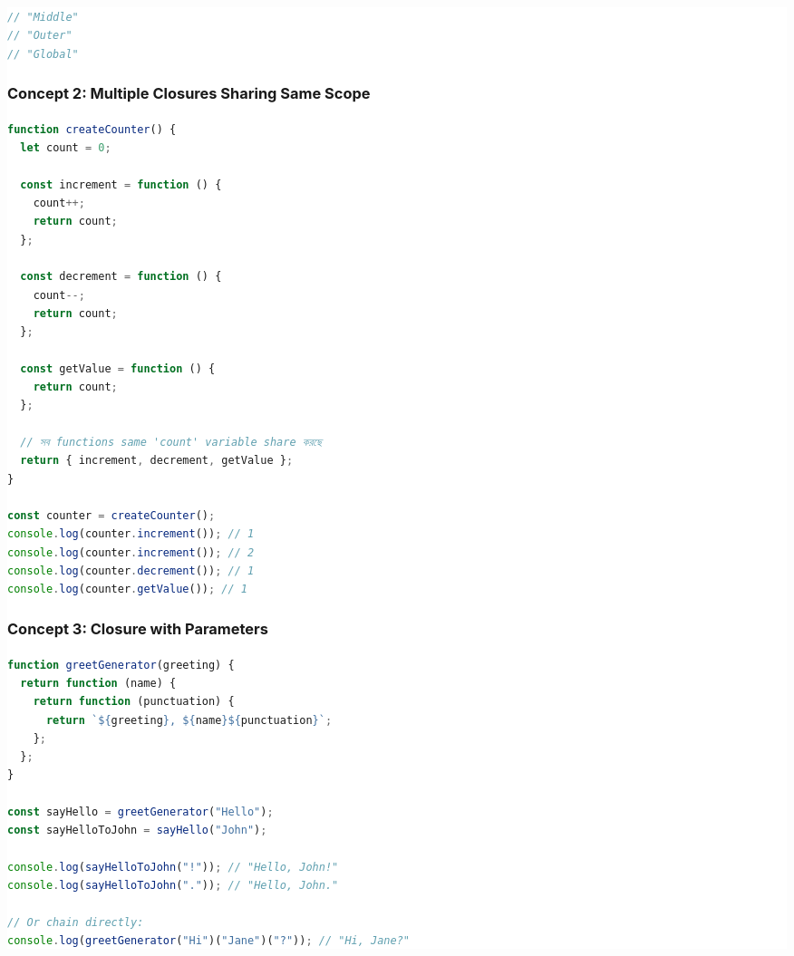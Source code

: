 ```javascript
// "Middle"
// "Outer"
// "Global"
```

### Concept 2: Multiple Closures Sharing Same Scope

```javascript
function createCounter() {
  let count = 0;

  const increment = function () {
    count++;
    return count;
  };

  const decrement = function () {
    count--;
    return count;
  };

  const getValue = function () {
    return count;
  };

  // সব functions same 'count' variable share করছে
  return { increment, decrement, getValue };
}

const counter = createCounter();
console.log(counter.increment()); // 1
console.log(counter.increment()); // 2
console.log(counter.decrement()); // 1
console.log(counter.getValue()); // 1
```

### Concept 3: Closure with Parameters

```javascript
function greetGenerator(greeting) {
  return function (name) {
    return function (punctuation) {
      return `${greeting}, ${name}${punctuation}`;
    };
  };
}

const sayHello = greetGenerator("Hello");
const sayHelloToJohn = sayHello("John");

console.log(sayHelloToJohn("!")); // "Hello, John!"
console.log(sayHelloToJohn(".")); // "Hello, John."

// Or chain directly:
console.log(greetGenerator("Hi")("Jane")("?")); // "Hi, Jane?"
```
